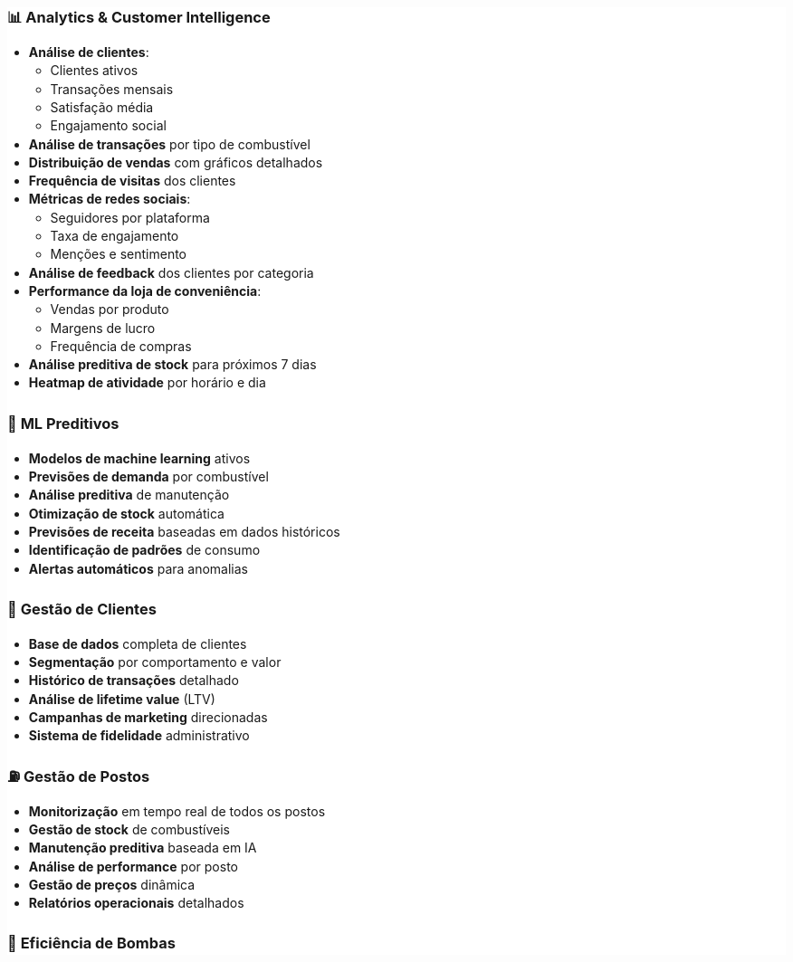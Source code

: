 ### 📊 **Analytics & Customer Intelligence**

- **Análise de clientes**:
  - Clientes ativos
  - Transações mensais
  - Satisfação média
  - Engajamento social
- **Análise de transações** por tipo de combustível
- **Distribuição de vendas** com gráficos detalhados
- **Frequência de visitas** dos clientes
- **Métricas de redes sociais**:
  - Seguidores por plataforma
  - Taxa de engajamento
  - Menções e sentimento
- **Análise de feedback** dos clientes por categoria
- **Performance da loja de conveniência**:
  - Vendas por produto
  - Margens de lucro
  - Frequência de compras
- **Análise preditiva de stock** para próximos 7 dias
- **Heatmap de atividade** por horário e dia

### 🤖 **ML Preditivos**

- **Modelos de machine learning** ativos
- **Previsões de demanda** por combustível
- **Análise preditiva** de manutenção
- **Otimização de stock** automática
- **Previsões de receita** baseadas em dados históricos
- **Identificação de padrões** de consumo
- **Alertas automáticos** para anomalias

### 👥 **Gestão de Clientes**

- **Base de dados** completa de clientes
- **Segmentação** por comportamento e valor
- **Histórico de transações** detalhado
- **Análise de lifetime value** (LTV)
- **Campanhas de marketing** direcionadas
- **Sistema de fidelidade** administrativo

### ⛽ **Gestão de Postos**

- **Monitorização** em tempo real de todos os postos
- **Gestão de stock** de combustíveis
- **Manutenção preditiva** baseada em IA
- **Análise de performance** por posto
- **Gestão de preços** dinâmica
- **Relatórios operacionais** detalhados

### 🔧 **Eficiência de Bombas**
